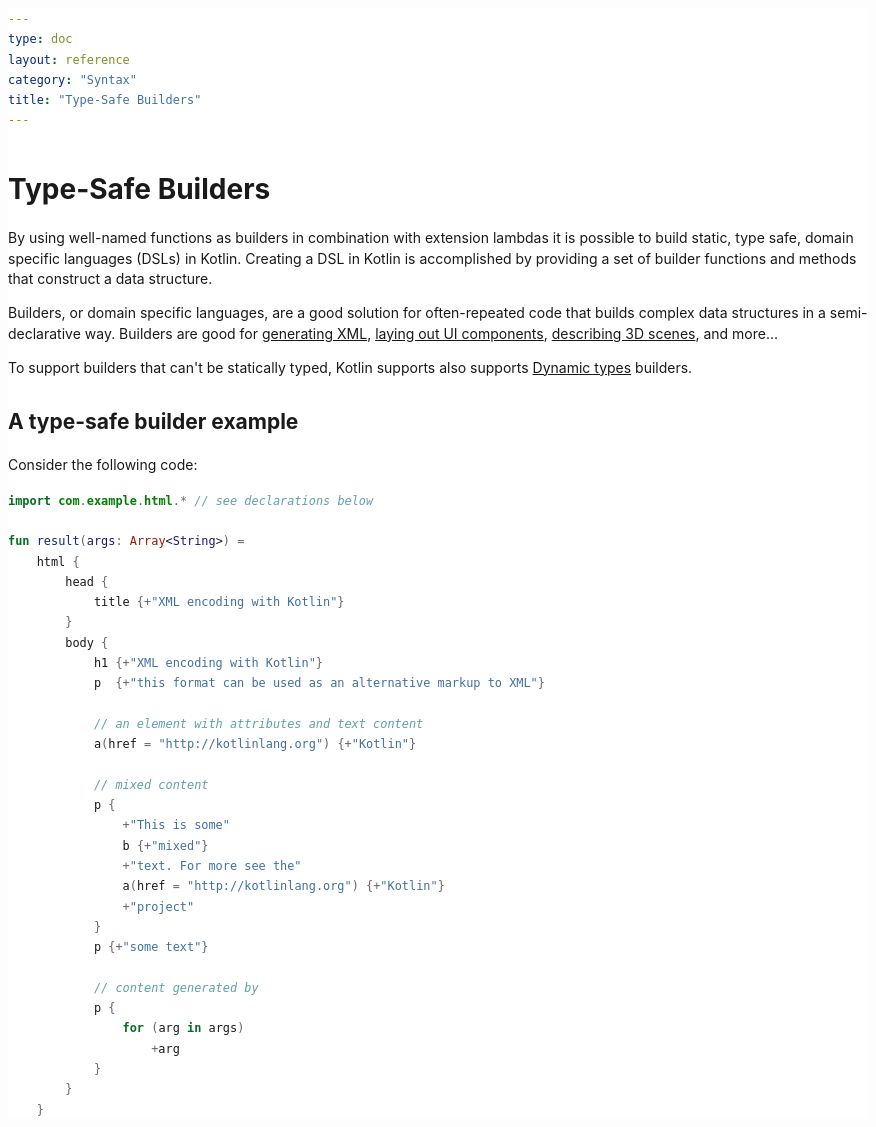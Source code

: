 ```yaml
---
type: doc
layout: reference
category: "Syntax"
title: "Type-Safe Builders"
---
```


# Type-Safe Builders

By using well-named functions as builders in combination with extension lambdas it is possible to build static, type safe, domain specific languages (DSLs) in Kotlin. Creating a DSL in Kotlin is accomplished by providing a set of builder functions and methods that construct a data structure.

Builders, or domain specific languages, are a good solution for often-repeated code that builds complex data structures in a semi-declarative way. Builders are good for [generating XML](http://www.groovy-lang.org/processing-xml.html#_creating_xml), 
[laying out UI components](http://www.groovy-lang.org/swing.html), 
[describing 3D scenes](http://www.artima.com/weblogs/viewpost.jsp?thread=296081), and more...

To support builders that can't be statically typed, Kotlin supports also supports [Dynamic types](/docs/reference/dynamic-type.html) builders.

## A type-safe builder example

Consider the following code:

``` kotlin
import com.example.html.* // see declarations below

fun result(args: Array<String>) =
    html {
        head {
            title {+"XML encoding with Kotlin"}
        }
        body {
            h1 {+"XML encoding with Kotlin"}
            p  {+"this format can be used as an alternative markup to XML"}

            // an element with attributes and text content
            a(href = "http://kotlinlang.org") {+"Kotlin"}

            // mixed content
            p {
                +"This is some"
                b {+"mixed"}
                +"text. For more see the"
                a(href = "http://kotlinlang.org") {+"Kotlin"}
                +"project"
            }
            p {+"some text"}

            // content generated by
            p {
                for (arg in args)
                    +arg
            }
        }
    }
```
